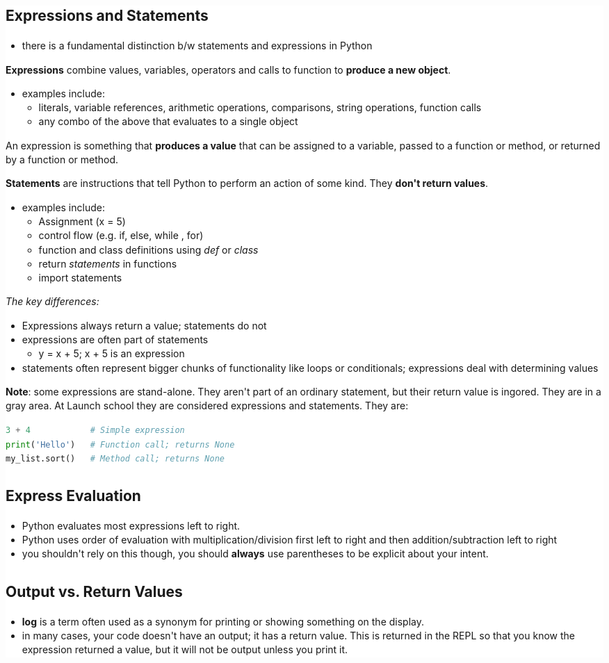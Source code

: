 ## Expressions and Statements

- there is a fundamental distinction b/w statements and expressions in Python

**Expressions** combine values, variables, operators and calls to function to **produce a new object**.
- examples include:
    - literals,
    variable references, arithmetic operations, comparisons, string operations, function calls
    - any combo of the above that evaluates to a single object

An expression is something that **produces a value** that can be assigned to a variable, passed to a function or method, or returned by a function or method.

**Statements** are instructions that tell Python to perform an action of some kind. They **don't return values**. 
- examples include:
    - Assignment (x = 5)
    - control flow (e.g. if, else, while , for)
    - function and class definitions using *def* or *class*
    - return *statements* in functions
    - import statements

*The key differences:*
- Expressions always return a value; statements do not
- expressions are often part of statements
    - y = x + 5; x + 5 is an expression
- statements often represent bigger chunks of functionality like loops or conditionals; expressions deal with determining values

**Note**: some expressions are stand-alone. They aren't part of an ordinary statement, but their return value is ingored. They are in a gray area. At Launch school they are considered expressions and statements. They are:

```python
3 + 4            # Simple expression
print('Hello')   # Function call; returns None
my_list.sort()   # Method call; returns None
```

## Express Evaluation

- Python evaluates most expressions left to right.
- Python uses order of evaluation with multiplication/division first left to right and then addition/subtraction left to right
- you shouldn't rely on this though, you should **always** use parentheses to be explicit about your intent.

## Output vs. Return Values

- **log** is a term often used as a synonym for printing or showing something on the display.
- in many cases, your code doesn't have an output; it has a return value. This is returned in the REPL so that you know the expression returned a value, but it will not be output unless you print it. 